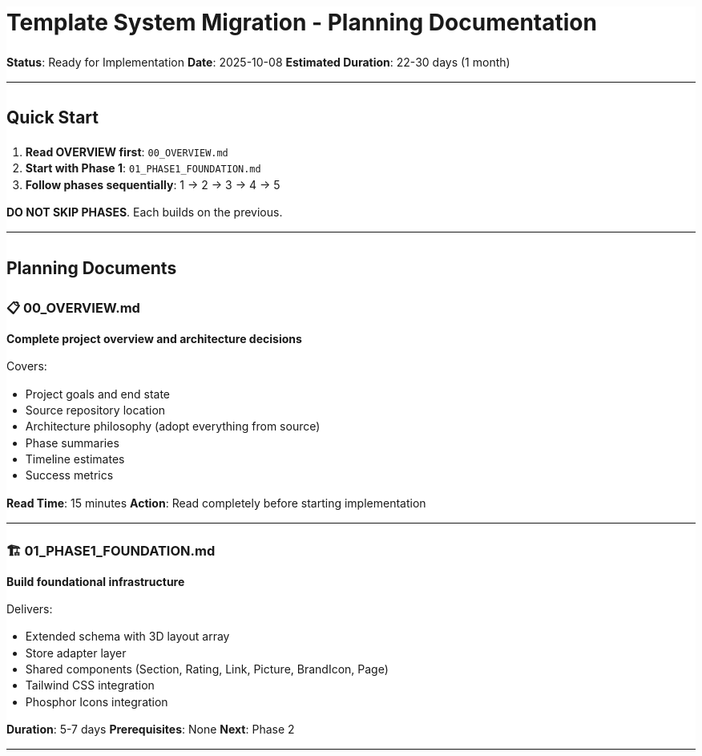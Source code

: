 # Template System Migration - Planning Documentation

**Status**: Ready for Implementation
**Date**: 2025-10-08
**Estimated Duration**: 22-30 days (1 month)

---

## Quick Start

1. **Read OVERVIEW first**: `00_OVERVIEW.md`
2. **Start with Phase 1**: `01_PHASE1_FOUNDATION.md`
3. **Follow phases sequentially**: 1 → 2 → 3 → 4 → 5

**DO NOT SKIP PHASES**. Each builds on the previous.

---

## Planning Documents

### 📋 00_OVERVIEW.md
**Complete project overview and architecture decisions**

Covers:
- Project goals and end state
- Source repository location
- Architecture philosophy (adopt everything from source)
- Phase summaries
- Timeline estimates
- Success metrics

**Read Time**: 15 minutes
**Action**: Read completely before starting implementation

---

### 🏗️ 01_PHASE1_FOUNDATION.md
**Build foundational infrastructure**

Delivers:
- Extended schema with 3D layout array
- Store adapter layer
- Shared components (Section, Rating, Link, Picture, BrandIcon, Page)
- Tailwind CSS integration
- Phosphor Icons integration

**Duration**: 5-7 days
**Prerequisites**: None
**Next**: Phase 2

---
